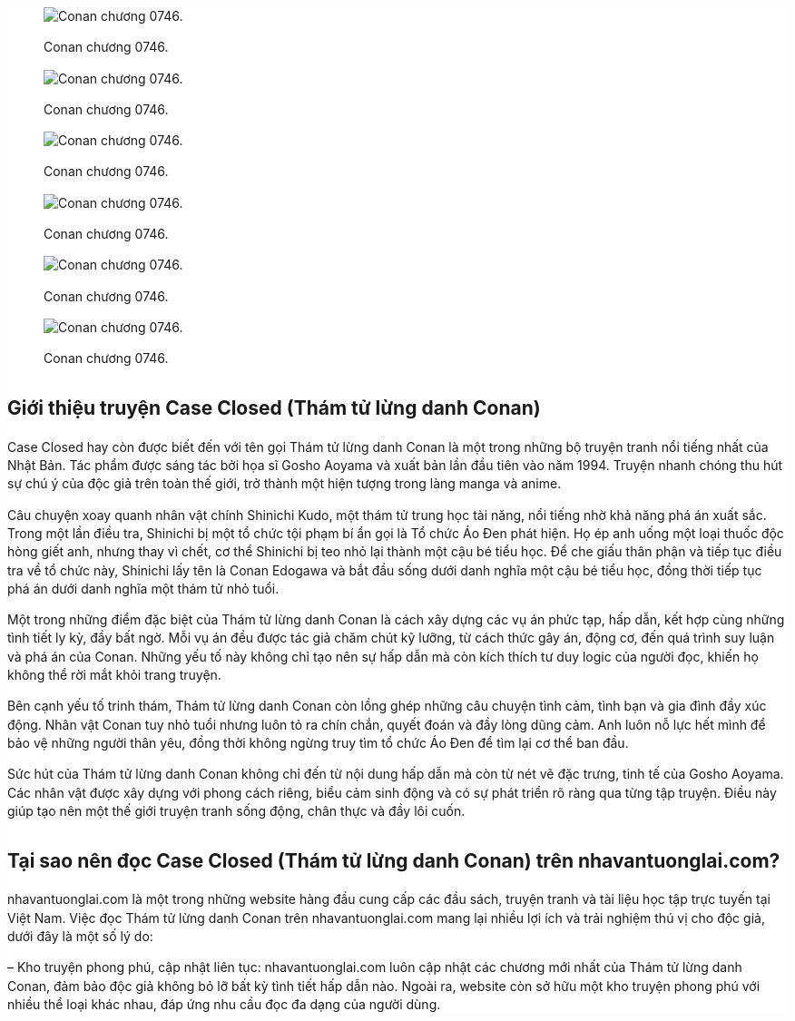 <figure><img src="https://manga.nhavantuonglai.com/gosho-aoyama/case-closed/0746-13.jpg" alt="Conan chương 0746." title="Conan chương 0746." height=100% width=100%><figcaption></p>Conan chương 0746.</p></figcaption></figure>

<figure><img src="https://manga.nhavantuonglai.com/gosho-aoyama/case-closed/0746-14.jpg" alt="Conan chương 0746." title="Conan chương 0746." height=100% width=100%><figcaption></p>Conan chương 0746.</p></figcaption></figure>

<figure><img src="https://manga.nhavantuonglai.com/gosho-aoyama/case-closed/0746-15.jpg" alt="Conan chương 0746." title="Conan chương 0746." height=100% width=100%><figcaption></p>Conan chương 0746.</p></figcaption></figure>

<figure><img src="https://manga.nhavantuonglai.com/gosho-aoyama/case-closed/0746-16.jpg" alt="Conan chương 0746." title="Conan chương 0746." height=100% width=100%><figcaption></p>Conan chương 0746.</p></figcaption></figure>

<figure><img src="https://manga.nhavantuonglai.com/gosho-aoyama/case-closed/0746-17.jpg" alt="Conan chương 0746." title="Conan chương 0746." height=100% width=100%><figcaption></p>Conan chương 0746.</p></figcaption></figure>

<figure><img src="https://manga.nhavantuonglai.com/gosho-aoyama/case-closed/0746-18.jpg" alt="Conan chương 0746." title="Conan chương 0746." height=100% width=100%><figcaption></p>Conan chương 0746.</p></figcaption></figure>

## Giới thiệu truyện Case Closed (Thám tử lừng danh Conan)

Case Closed hay còn được biết đến với tên gọi Thám tử lừng danh Conan là một trong những bộ truyện tranh nổi tiếng nhất của Nhật Bản. Tác phẩm được sáng tác bởi họa sĩ Gosho Aoyama và xuất bản lần đầu tiên vào năm 1994. Truyện nhanh chóng thu hút sự chú ý của độc giả trên toàn thế giới, trở thành một hiện tượng trong làng manga và anime.

Câu chuyện xoay quanh nhân vật chính Shinichi Kudo, một thám tử trung học tài năng, nổi tiếng nhờ khả năng phá án xuất sắc. Trong một lần điều tra, Shinichi bị một tổ chức tội phạm bí ẩn gọi là Tổ chức Áo Đen phát hiện. Họ ép anh uống một loại thuốc độc hòng giết anh, nhưng thay vì chết, cơ thể Shinichi bị teo nhỏ lại thành một cậu bé tiểu học. Để che giấu thân phận và tiếp tục điều tra về tổ chức này, Shinichi lấy tên là Conan Edogawa và bắt đầu sống dưới danh nghĩa một cậu bé tiểu học, đồng thời tiếp tục phá án dưới danh nghĩa một thám tử nhỏ tuổi.

Một trong những điểm đặc biệt của Thám tử lừng danh Conan là cách xây dựng các vụ án phức tạp, hấp dẫn, kết hợp cùng những tình tiết ly kỳ, đầy bất ngờ. Mỗi vụ án đều được tác giả chăm chút kỹ lưỡng, từ cách thức gây án, động cơ, đến quá trình suy luận và phá án của Conan. Những yếu tố này không chỉ tạo nên sự hấp dẫn mà còn kích thích tư duy logic của người đọc, khiến họ không thể rời mắt khỏi trang truyện.

Bên cạnh yếu tố trinh thám, Thám tử lừng danh Conan còn lồng ghép những câu chuyện tình cảm, tình bạn và gia đình đầy xúc động. Nhân vật Conan tuy nhỏ tuổi nhưng luôn tỏ ra chín chắn, quyết đoán và đầy lòng dũng cảm. Anh luôn nỗ lực hết mình để bảo vệ những người thân yêu, đồng thời không ngừng truy tìm tổ chức Áo Đen để tìm lại cơ thể ban đầu.

Sức hút của Thám tử lừng danh Conan không chỉ đến từ nội dung hấp dẫn mà còn từ nét vẽ đặc trưng, tinh tế của Gosho Aoyama. Các nhân vật được xây dựng với phong cách riêng, biểu cảm sinh động và có sự phát triển rõ ràng qua từng tập truyện. Điều này giúp tạo nên một thế giới truyện tranh sống động, chân thực và đầy lôi cuốn.

## Tại sao nên đọc Case Closed (Thám tử lừng danh Conan) trên nhavantuonglai.com?

nhavantuonglai.com là một trong những website hàng đầu cung cấp các đầu sách, truyện tranh và tài liệu học tập trực tuyến tại Việt Nam. Việc đọc Thám tử lừng danh Conan trên nhavantuonglai.com mang lại nhiều lợi ích và trải nghiệm thú vị cho độc giả, dưới đây là một số lý do:

– Kho truyện phong phú, cập nhật liên tục: nhavantuonglai.com luôn cập nhật các chương mới nhất của Thám tử lừng danh Conan, đảm bảo độc giả không bỏ lỡ bất kỳ tình tiết hấp dẫn nào. Ngoài ra, website còn sở hữu một kho truyện phong phú với nhiều thể loại khác nhau, đáp ứng nhu cầu đọc đa dạng của người dùng.
